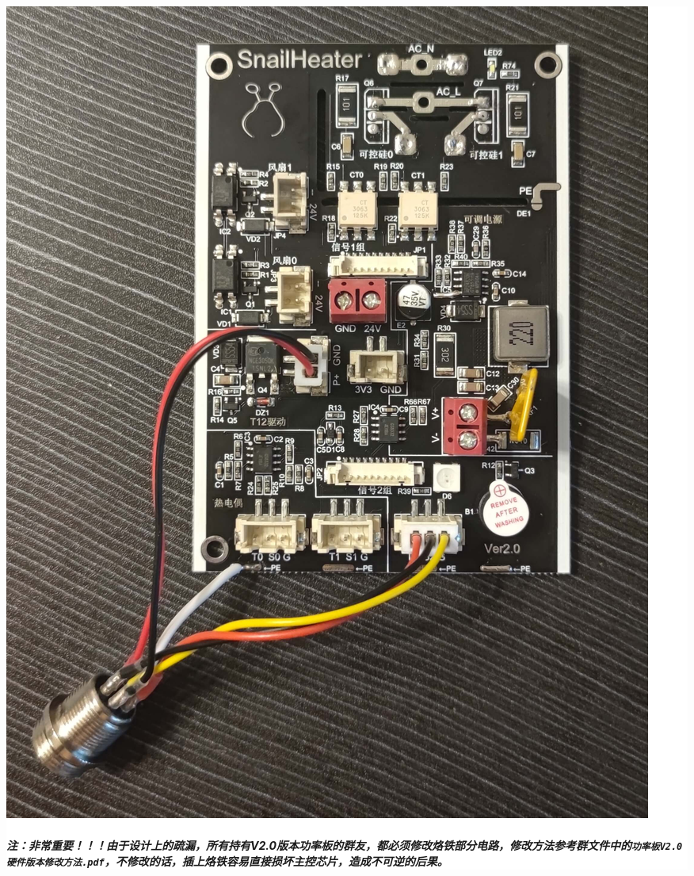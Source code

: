 ![SnailHeater](烙铁.jpg)
##### 注：非常重要！！！由于设计上的疏漏，所有持有V2.0版本功率板的群友，都必须修改烙铁部分电路，修改方法参考群文件中的`功率板V2.0硬件版本修改方法.pdf`，不修改的话，插上烙铁容易直接损坏主控芯片，造成不可逆的后果。
